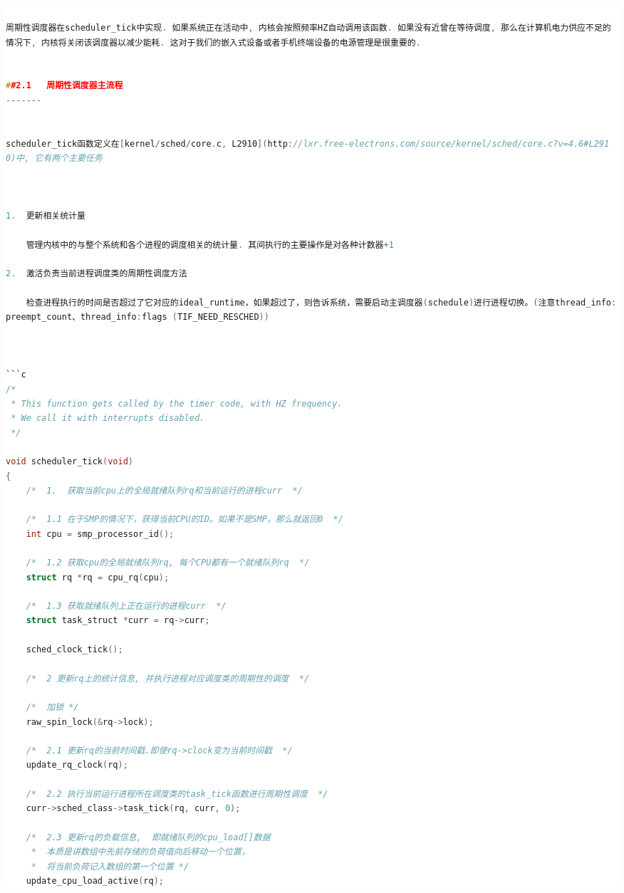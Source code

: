 ````c

周期性调度器在scheduler_tick中实现. 如果系统正在活动中, 内核会按照频率HZ自动调用该函数. 如果没有近曾在等待调度, 那么在计算机电力供应不足的情况下, 内核将关闭该调度器以减少能耗. 这对于我们的嵌入式设备或者手机终端设备的电源管理是很重要的.


##2.1	周期性调度器主流程
-------


scheduler_tick函数定义在[kernel/sched/core.c, L2910](http://lxr.free-electrons.com/source/kernel/sched/core.c?v=4.6#L2910)中, 它有两个主要任务



1.	更新相关统计量

	管理内核中的与整个系统和各个进程的调度相关的统计量. 其间执行的主要操作是对各种计数器+1

2.	激活负责当前进程调度类的周期性调度方法

	检查进程执行的时间是否超过了它对应的ideal_runtime，如果超过了，则告诉系统，需要启动主调度器(schedule)进行进程切换。(注意thread_info:preempt_count、thread_info:flags (TIF_NEED_RESCHED))



```c
/*
 * This function gets called by the timer code, with HZ frequency.
 * We call it with interrupts disabled.
 */

void scheduler_tick(void)
{
    /*  1.  获取当前cpu上的全局就绪队列rq和当前运行的进程curr  */

    /*  1.1 在于SMP的情况下，获得当前CPU的ID。如果不是SMP，那么就返回0  */
    int cpu = smp_processor_id();

    /*  1.2 获取cpu的全局就绪队列rq, 每个CPU都有一个就绪队列rq  */
    struct rq *rq = cpu_rq(cpu);

    /*  1.3 获取就绪队列上正在运行的进程curr  */
    struct task_struct *curr = rq->curr;

    sched_clock_tick();

	/*  2 更新rq上的统计信息, 并执行进程对应调度类的周期性的调度  */

    /*  加锁 */
    raw_spin_lock(&rq->lock);

    /*  2.1 更新rq的当前时间戳.即使rq->clock变为当前时间戳  */
    update_rq_clock(rq);

    /*  2.2 执行当前运行进程所在调度类的task_tick函数进行周期性调度  */
    curr->sched_class->task_tick(rq, curr, 0);

    /*  2.3 更新rq的负载信息,  即就绪队列的cpu_load[]数据
     *  本质是讲数组中先前存储的负荷值向后移动一个位置，
     *  将当前负荷记入数组的第一个位置 */
    update_cpu_load_active(rq);


````